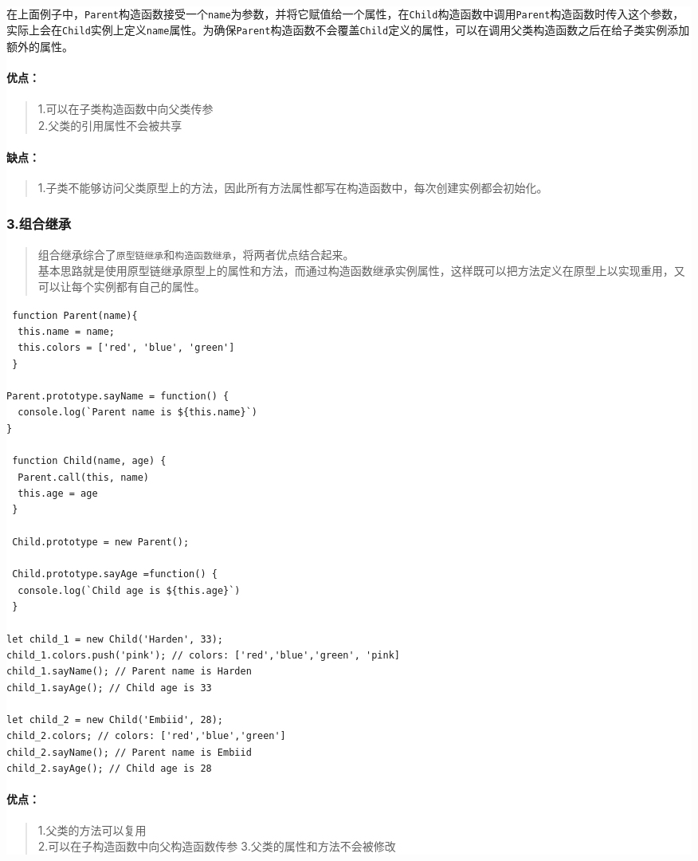 在上面例子中，`Parent`构造函数接受一个`name`为参数，并将它赋值给一个属性，在`Child`构造函数中调用`Parent`构造函数时传入这个参数，实际上会在`Child`实例上定义`name`属性。为确保`Parent`构造函数不会覆盖`Child`定义的属性，可以在调用父类构造函数之后在给子类实例添加额外的属性。

#### 优点：

> 1.可以在子类构造函数中向父类传参  
>  2.父类的引用属性不会被共享

#### 缺点：

> 1.子类不能够访问父类原型上的方法，因此所有方法属性都写在构造函数中，每次创建实例都会初始化。

### 3.组合继承

> 组合继承综合了`原型链继承`和`构造函数继承`，将两者优点结合起来。  
> 基本思路就是使用原型链继承原型上的属性和方法，而通过构造函数继承实例属性，这样既可以把方法定义在原型上以实现重用，又可以让每个实例都有自己的属性。

```JS
 function Parent(name){
  this.name = name;
  this.colors = ['red', 'blue', 'green']
 }

Parent.prototype.sayName = function() {
  console.log(`Parent name is ${this.name}`)
}

 function Child(name, age) {
  Parent.call(this, name)
  this.age = age
 }

 Child.prototype = new Parent();

 Child.prototype.sayAge =function() {
  console.log(`Child age is ${this.age}`)
 }

let child_1 = new Child('Harden', 33);
child_1.colors.push('pink'); // colors: ['red','blue','green', 'pink]
child_1.sayName(); // Parent name is Harden
child_1.sayAge(); // Child age is 33

let child_2 = new Child('Embiid', 28);
child_2.colors; // colors: ['red','blue','green']
child_2.sayName(); // Parent name is Embiid
child_2.sayAge(); // Child age is 28
```

#### 优点：

> 1.父类的方法可以复用  
>  2.可以在子构造函数中向父构造函数传参 3.父类的属性和方法不会被修改
